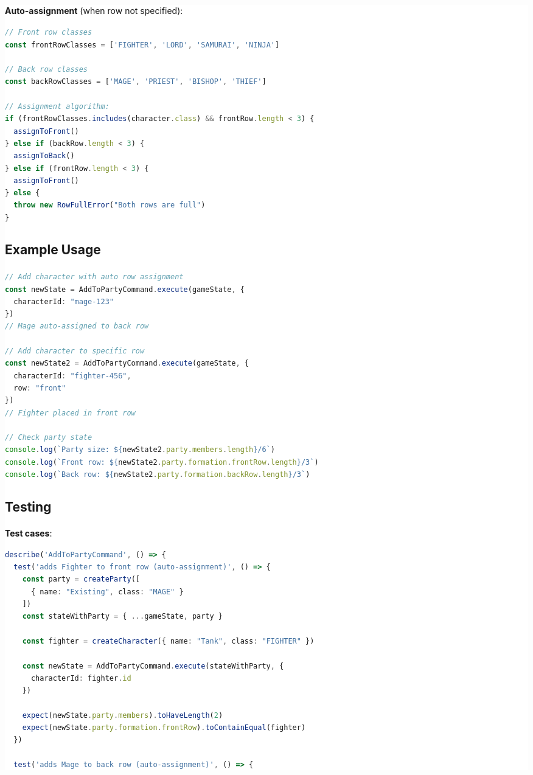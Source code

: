 **Auto-assignment** (when row not specified):
```typescript
// Front row classes
const frontRowClasses = ['FIGHTER', 'LORD', 'SAMURAI', 'NINJA']

// Back row classes
const backRowClasses = ['MAGE', 'PRIEST', 'BISHOP', 'THIEF']

// Assignment algorithm:
if (frontRowClasses.includes(character.class) && frontRow.length < 3) {
  assignToFront()
} else if (backRow.length < 3) {
  assignToBack()
} else if (frontRow.length < 3) {
  assignToFront()
} else {
  throw new RowFullError("Both rows are full")
}
```

## Example Usage

```typescript
// Add character with auto row assignment
const newState = AddToPartyCommand.execute(gameState, {
  characterId: "mage-123"
})
// Mage auto-assigned to back row

// Add character to specific row
const newState2 = AddToPartyCommand.execute(gameState, {
  characterId: "fighter-456",
  row: "front"
})
// Fighter placed in front row

// Check party state
console.log(`Party size: ${newState2.party.members.length}/6`)
console.log(`Front row: ${newState2.party.formation.frontRow.length}/3`)
console.log(`Back row: ${newState2.party.formation.backRow.length}/3`)
```

## Testing

**Test cases**:

```typescript
describe('AddToPartyCommand', () => {
  test('adds Fighter to front row (auto-assignment)', () => {
    const party = createParty([
      { name: "Existing", class: "MAGE" }
    ])
    const stateWithParty = { ...gameState, party }

    const fighter = createCharacter({ name: "Tank", class: "FIGHTER" })

    const newState = AddToPartyCommand.execute(stateWithParty, {
      characterId: fighter.id
    })

    expect(newState.party.members).toHaveLength(2)
    expect(newState.party.formation.frontRow).toContainEqual(fighter)
  })

  test('adds Mage to back row (auto-assignment)', () => {
```